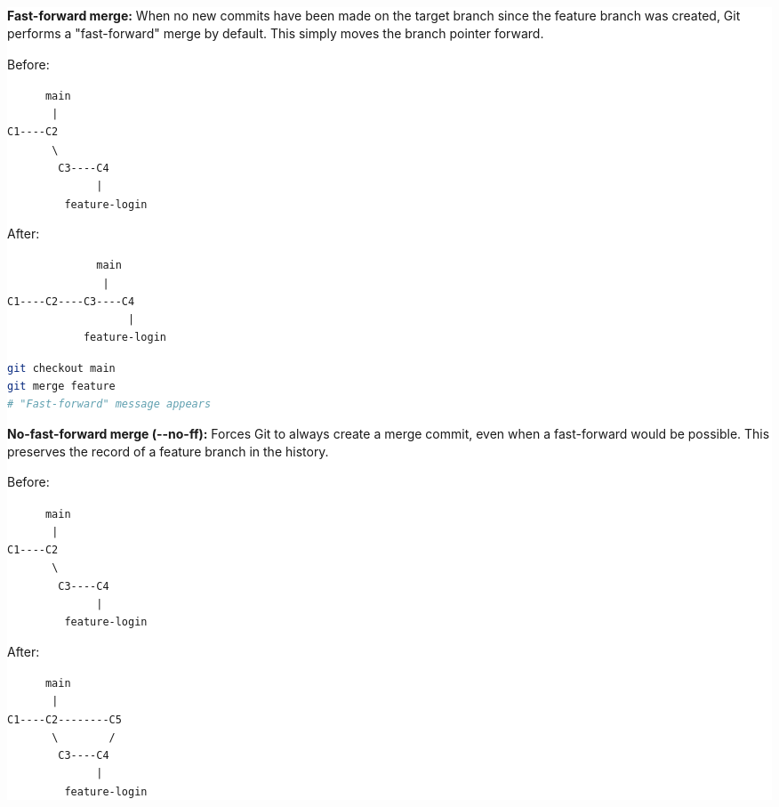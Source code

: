 **Fast-forward merge:**
When no new commits have been made on the target branch since the feature branch was created, Git performs a "fast-forward" merge by default. This simply moves the branch pointer forward.

Before:
```
      main
       |
C1----C2
       \
        C3----C4
              |
         feature-login
```

After:
```
              main
               |
C1----C2----C3----C4
                   |
            feature-login
```

```bash
git checkout main
git merge feature
# "Fast-forward" message appears
```

**No-fast-forward merge (--no-ff):**
Forces Git to always create a merge commit, even when a fast-forward would be possible. This preserves the record of a feature branch in the history.

Before:
```
      main
       |
C1----C2
       \
        C3----C4
              |
         feature-login
```

After:
```
      main
       |
C1----C2--------C5
       \        /
        C3----C4
              |
         feature-login
```

